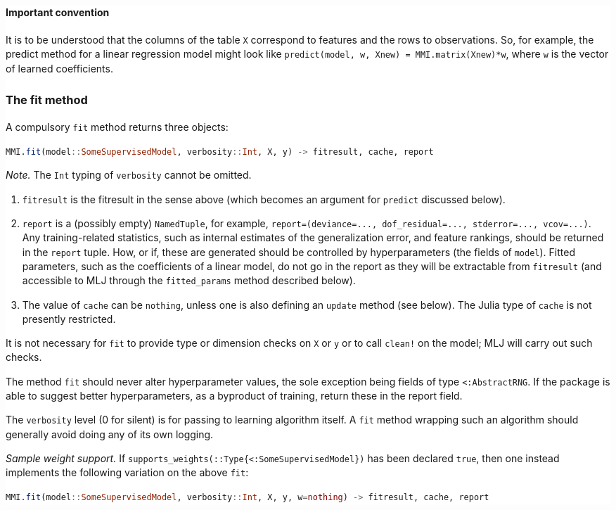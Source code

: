 
#### Important convention

It is to be understood that the columns of the table `X` correspond to
features and the rows to observations. So, for example, the predict
method for a linear regression model might look like `predict(model,
w, Xnew) = MMI.matrix(Xnew)*w`, where `w` is the vector of learned
coefficients.


### The fit method

A compulsory `fit` method returns three objects:

```julia
MMI.fit(model::SomeSupervisedModel, verbosity::Int, X, y) -> fitresult, cache, report
```

*Note.* The `Int` typing of `verbosity` cannot be omitted.

1. `fitresult` is the fitresult in the sense above (which becomes an
    argument for `predict` discussed below).

2.  `report` is a (possibly empty) `NamedTuple`, for example,
    `report=(deviance=..., dof_residual=..., stderror=..., vcov=...)`.
    Any training-related statistics, such as internal estimates of the
    generalization error, and feature rankings, should be returned in
    the `report` tuple. How, or if, these are generated should be
    controlled by hyperparameters (the fields of `model`). Fitted
    parameters, such as the coefficients of a linear model, do not go
    in the report as they will be extractable from `fitresult` (and
    accessible to MLJ through the `fitted_params` method described below).

3.	The value of `cache` can be `nothing`, unless one is also defining
    an `update` method (see below). The Julia type of `cache` is not
    presently restricted.

It is not necessary for `fit` to provide type or dimension checks on
`X` or `y` or to call `clean!` on the model; MLJ will carry out such
checks.

The method `fit` should never alter hyperparameter values, the sole
exception being fields of type `<:AbstractRNG`. If the package is able
to suggest better hyperparameters, as a byproduct of training, return
these in the report field.

The `verbosity` level (0 for silent) is for passing to learning
algorithm itself. A `fit` method wrapping such an algorithm should
generally avoid doing any of its own logging.

*Sample weight support.* If
`supports_weights(::Type{<:SomeSupervisedModel})` has been declared
`true`, then one instead implements the following variation on the
above `fit`:

```julia
MMI.fit(model::SomeSupervisedModel, verbosity::Int, X, y, w=nothing) -> fitresult, cache, report
```

